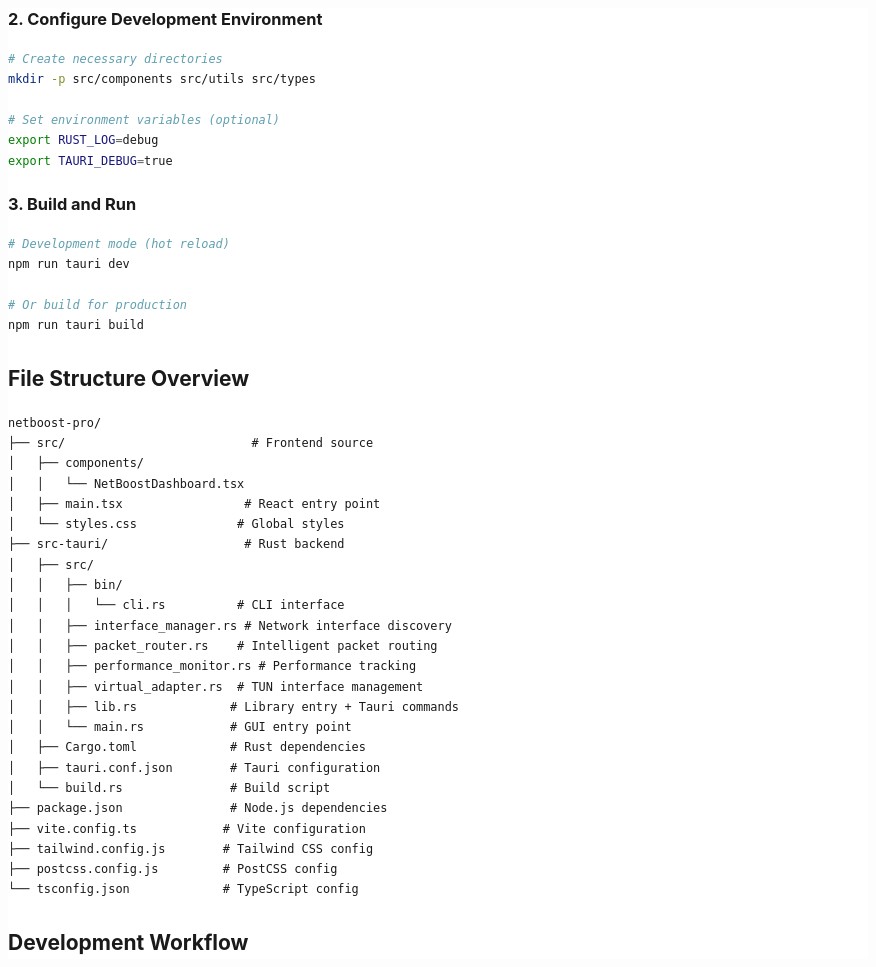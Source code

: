 ### 2. Configure Development Environment

```bash
# Create necessary directories
mkdir -p src/components src/utils src/types

# Set environment variables (optional)
export RUST_LOG=debug
export TAURI_DEBUG=true
```

### 3. Build and Run

```bash
# Development mode (hot reload)
npm run tauri dev

# Or build for production
npm run tauri build
```

## File Structure Overview

```
netboost-pro/
├── src/                          # Frontend source
│   ├── components/              
│   │   └── NetBoostDashboard.tsx
│   ├── main.tsx                 # React entry point
│   └── styles.css              # Global styles
├── src-tauri/                   # Rust backend
│   ├── src/
│   │   ├── bin/
│   │   │   └── cli.rs          # CLI interface
│   │   ├── interface_manager.rs # Network interface discovery
│   │   ├── packet_router.rs    # Intelligent packet routing
│   │   ├── performance_monitor.rs # Performance tracking
│   │   ├── virtual_adapter.rs  # TUN interface management
│   │   ├── lib.rs             # Library entry + Tauri commands
│   │   └── main.rs            # GUI entry point
│   ├── Cargo.toml             # Rust dependencies
│   ├── tauri.conf.json        # Tauri configuration
│   └── build.rs               # Build script
├── package.json               # Node.js dependencies
├── vite.config.ts            # Vite configuration
├── tailwind.config.js        # Tailwind CSS config
├── postcss.config.js         # PostCSS config
└── tsconfig.json             # TypeScript config
```

## Development Workflow
